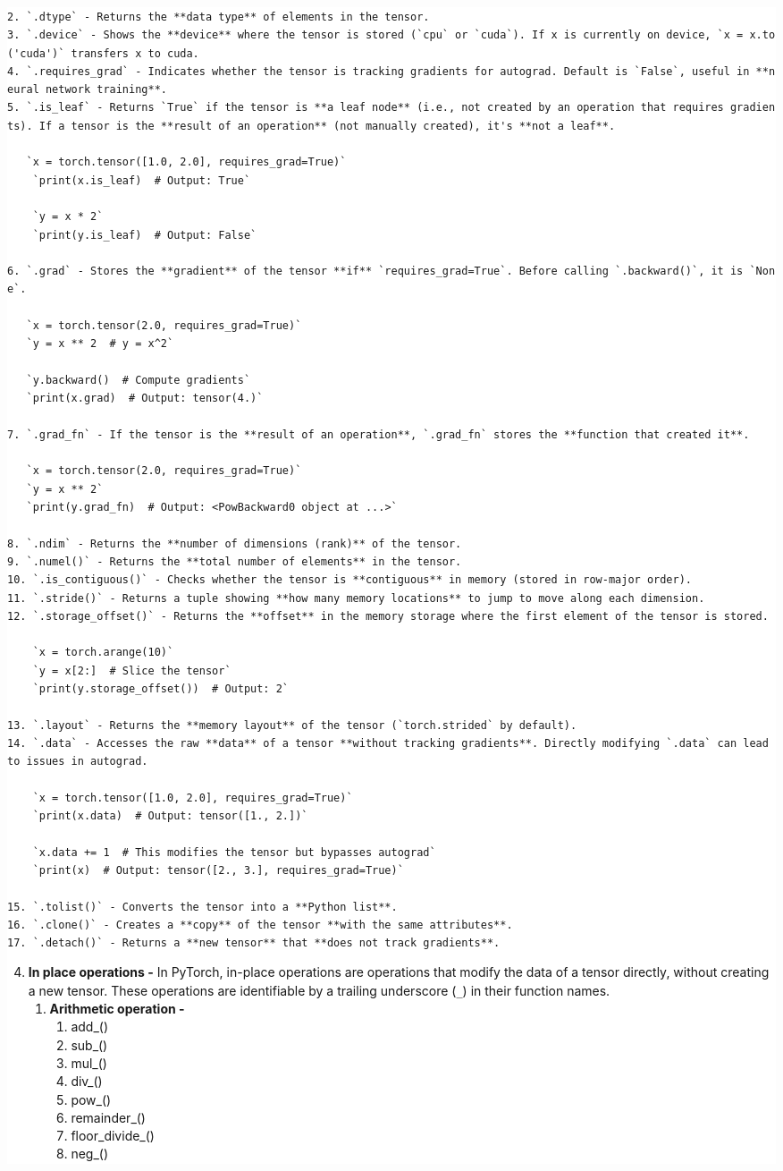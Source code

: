 	2. `.dtype` - Returns the **data type** of elements in the tensor.
	3. `.device` - Shows the **device** where the tensor is stored (`cpu` or `cuda`). If x is currently on device, `x = x.to('cuda')` transfers x to cuda. 
	4. `.requires_grad` - Indicates whether the tensor is tracking gradients for autograd. Default is `False`, useful in **neural network training**.
	5. `.is_leaf` - Returns `True` if the tensor is **a leaf node** (i.e., not created by an operation that requires gradients). If a tensor is the **result of an operation** (not manually created), it's **not a leaf**.
	   
	   `x = torch.tensor([1.0, 2.0], requires_grad=True)`
	    `print(x.is_leaf)  # Output: True`

		`y = x * 2`
		`print(y.is_leaf)  # Output: False`

	6. `.grad` - Stores the **gradient** of the tensor **if** `requires_grad=True`. Before calling `.backward()`, it is `None`.
	   
	   `x = torch.tensor(2.0, requires_grad=True)`
	   `y = x ** 2  # y = x^2`
	   
	   `y.backward()  # Compute gradients`
	   `print(x.grad)  # Output: tensor(4.)`
	   
	7. `.grad_fn` - If the tensor is the **result of an operation**, `.grad_fn` stores the **function that created it**.
	   
	   `x = torch.tensor(2.0, requires_grad=True)`
	   `y = x ** 2`
	   `print(y.grad_fn)  # Output: <PowBackward0 object at ...>`
	   
	8. `.ndim` - Returns the **number of dimensions (rank)** of the tensor.
	9. `.numel()` - Returns the **total number of elements** in the tensor.
	10. `.is_contiguous()` - Checks whether the tensor is **contiguous** in memory (stored in row-major order).
	11. `.stride()` - Returns a tuple showing **how many memory locations** to jump to move along each dimension.
	12. `.storage_offset()` - Returns the **offset** in the memory storage where the first element of the tensor is stored.
	    
	    `x = torch.arange(10)`
	    `y = x[2:]  # Slice the tensor`
	    `print(y.storage_offset())  # Output: 2`
	    
	13. `.layout` - Returns the **memory layout** of the tensor (`torch.strided` by default).
	14. `.data` - Accesses the raw **data** of a tensor **without tracking gradients**. Directly modifying `.data` can lead to issues in autograd.
	    
	    `x = torch.tensor([1.0, 2.0], requires_grad=True)`
	    `print(x.data)  # Output: tensor([1., 2.])`
	    
	    `x.data += 1  # This modifies the tensor but bypasses autograd`
	    `print(x)  # Output: tensor([2., 3.], requires_grad=True)`
	    
	15. `.tolist()` - Converts the tensor into a **Python list**.
	16. `.clone()` - Creates a **copy** of the tensor **with the same attributes**.
	17. `.detach()` - Returns a **new tensor** that **does not track gradients**.
4. **In place operations -** In PyTorch, in-place operations are operations that modify the data of a tensor directly, without creating a new tensor. These operations are identifiable by a trailing underscore (`_`) in their function names. 
	1. **Arithmetic operation -** 
		1. add_()
		2. sub_()
		3. mul_()
		4. div_()
		5. pow_()
		6. remainder_()
		7. floor_divide_()
		8. neg_()